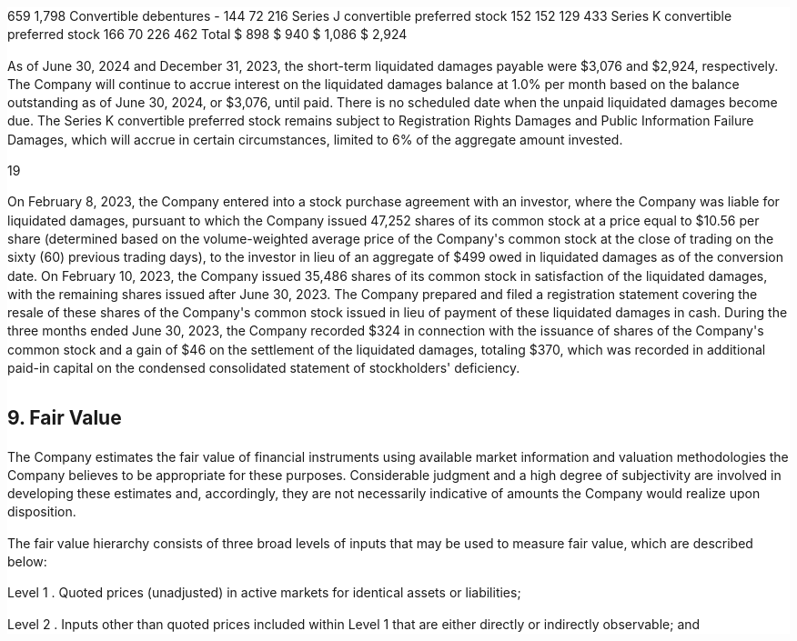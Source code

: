 <td>659</td>
<td>1,798</td>
</tr>
<tr>
<td>Convertible debentures</td>
<td>-</td>
<td>144</td>
<td>72</td>
<td>216</td>
</tr>
<tr>
<td>Series J convertible preferred stock</td>
<td>152</td>
<td>152</td>
<td>129</td>
<td>433</td>
</tr>
<tr>
<td>Series K convertible preferred stock</td>
<td>166</td>
<td>70</td>
<td>226</td>
<td>462</td>
</tr>
<tr>
<td>Total</td>
<td>$ 898</td>
<td>$ 940</td>
<td>$ 1,086</td>
<td>$ 2,924</td>
</tr>
</tbody>
</table>
<p>As of June 30, 2024 and December 31, 2023, the short-term liquidated damages payable were $3,076 and $2,924, respectively. The Company will continue to accrue interest on the liquidated damages balance at 1.0% per month based on the balance outstanding as of June 30, 2024, or $3,076, until paid. There is no scheduled date when the unpaid liquidated damages become due. The Series K convertible preferred stock remains subject to Registration Rights Damages and Public Information Failure Damages, which will accrue in certain circumstances, limited to 6% of the aggregate amount invested.</p>
<p>19</p>
<p>On February 8, 2023, the Company entered into a stock purchase agreement with an investor, where the Company was liable for liquidated damages, pursuant to which the Company issued 47,252 shares of its common stock at a price equal to $10.56 per share (determined based on the volume-weighted average price of the Company's common stock at the close of trading on the sixty (60) previous trading days), to the investor in lieu of an aggregate of $499 owed in liquidated damages as of the conversion date. On February 10, 2023, the Company issued 35,486 shares of its common stock in satisfaction of the liquidated damages, with the remaining shares issued after June 30, 2023. The Company prepared and filed a registration statement covering the resale of these shares of the Company's common stock issued in lieu of payment of these liquidated damages in cash. During the three months ended June 30, 2023, the Company recorded $324 in connection with the issuance of shares of the Company's common stock and a gain of $46 on the settlement of the liquidated damages, totaling $370, which was recorded in additional paid-in capital on the condensed consolidated statement of stockholders' deficiency.</p>
<h2>9. Fair Value</h2>
<p>The Company estimates the fair value of financial instruments using available market information and valuation methodologies the Company believes to be appropriate for these purposes. Considerable judgment and a high degree of subjectivity are involved in developing these estimates and, accordingly, they are not necessarily indicative of amounts the Company would realize upon disposition.</p>
<p>The fair value hierarchy consists of three broad levels of inputs that may be used to measure fair value, which are described below:</p>
<p>Level 1 . Quoted prices (unadjusted) in active markets for identical assets or liabilities;</p>
<p>Level 2 . Inputs other than quoted prices included within Level 1 that are either directly or indirectly observable; and</p>